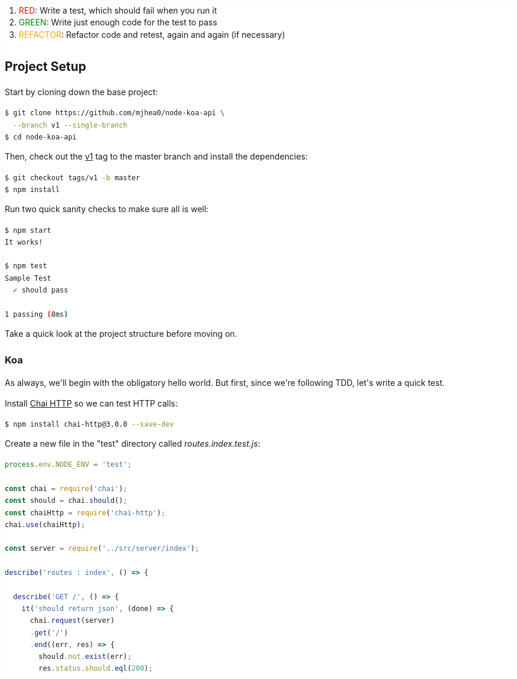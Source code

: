 1. <span style="color:red">RED</span>: Write a test, which should fail when you run it
1. <span style="color:green">GREEN</span>: Write just enough code for the test to pass
1. <span style="color:orange">REFACTOR</span>: Refactor code and retest, again and again (if necessary)

## Project Setup

Start by cloning down the base project:

```sh
$ git clone https://github.com/mjhea0/node-koa-api \
  --branch v1 --single-branch
$ cd node-koa-api
```

Then, check out the [v1](https://github.com/mjhea0/node-koa-api/releases/tag/v1) tag to the master branch and install the dependencies:

```sh
$ git checkout tags/v1 -b master
$ npm install
```

Run two quick sanity checks to make sure all is well:

```sh
$ npm start
It works!

$ npm test
Sample Test
  ✓ should pass

1 passing (8ms)
```

Take a quick look at the project structure before moving on.

### Koa

As always, we'll begin with the obligatory hello world. But first, since we're following TDD, let's write a quick test.

Install [Chai HTTP](https://github.com/chaijs/chai-http) so we can test HTTP calls:

```sh
$ npm install chai-http@3.0.0 --save-dev
```

Create a new file in the "test" directory called *routes.index.test.js*:

```javascript
process.env.NODE_ENV = 'test';

const chai = require('chai');
const should = chai.should();
const chaiHttp = require('chai-http');
chai.use(chaiHttp);

const server = require('../src/server/index');

describe('routes : index', () => {

  describe('GET /', () => {
    it('should return json', (done) => {
      chai.request(server)
      .get('/')
      .end((err, res) => {
        should.not.exist(err);
        res.status.should.eql(200);
```